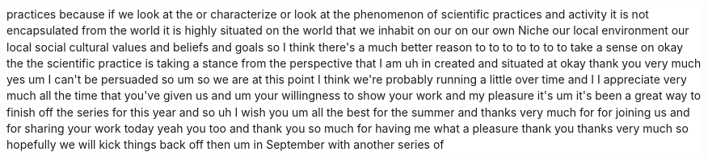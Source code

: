 practices because if we look at the or characterize or look at the phenomenon of scientific practices and activity it
is not encapsulated from the world it is highly situated on the world that we
inhabit on our on our own Niche our local environment our local social
cultural values and beliefs and goals so I think there's a much better reason to
to to to to to to take a sense on okay the the scientific practice is taking a
stance from the perspective that I am uh in created and situated at
okay thank you very much yes um I can't be persuaded so
um so we are at this point I think we're probably running a little over time and I I appreciate very much all the time
that you've given us and um your willingness to show your work and my pleasure it's um it's been a
great way to finish off the series for this year and so uh I wish you um all
the best for the summer and thanks very much for for joining us and for sharing your work today yeah you too and thank
you so much for having me what a pleasure thank you
thanks very much so hopefully we will kick things back off then um in September with another series of
